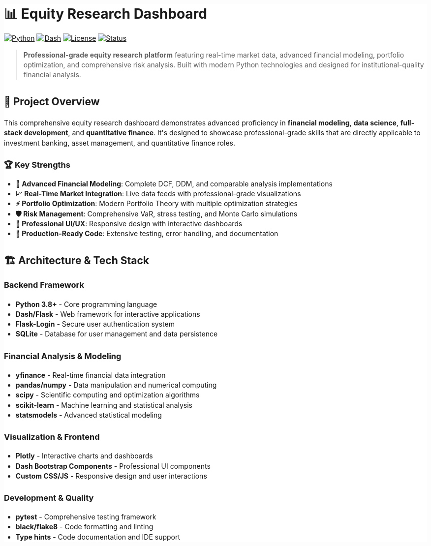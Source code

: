# 📊 Equity Research Dashboard

[![Python](https://img.shields.io/badge/Python-3.8+-blue.svg)](https://www.python.org/downloads/)
[![Dash](https://img.shields.io/badge/Dash-2.0+-orange.svg)](https://dash.plotly.com/)
[![License](https://img.shields.io/badge/License-MIT-green.svg)](LICENSE)
[![Status](https://img.shields.io/badge/Status-Production%20Ready-brightgreen.svg)]()

> **Professional-grade equity research platform** featuring real-time market data, advanced financial modeling, portfolio optimization, and comprehensive risk analysis. Built with modern Python technologies and designed for institutional-quality financial analysis.

## 🎯 Project Overview

This comprehensive equity research dashboard demonstrates advanced proficiency in **financial modeling**, **data science**, **full-stack development**, and **quantitative finance**. It's designed to showcase professional-grade skills that are directly applicable to investment banking, asset management, and quantitative finance roles.

### 🏆 Key Strengths

- **🔬 Advanced Financial Modeling**: Complete DCF, DDM, and comparable analysis implementations
- **📈 Real-Time Market Integration**: Live data feeds with professional-grade visualizations
- **⚡ Portfolio Optimization**: Modern Portfolio Theory with multiple optimization strategies
- **🛡️ Risk Management**: Comprehensive VaR, stress testing, and Monte Carlo simulations
- **🎨 Professional UI/UX**: Responsive design with interactive dashboards
- **🧪 Production-Ready Code**: Extensive testing, error handling, and documentation

## 🏗️ Architecture & Tech Stack

### Backend Framework
- **Python 3.8+** - Core programming language
- **Dash/Flask** - Web framework for interactive applications
- **Flask-Login** - Secure user authentication system
- **SQLite** - Database for user management and data persistence

### Financial Analysis & Modeling
- **yfinance** - Real-time financial data integration
- **pandas/numpy** - Data manipulation and numerical computing
- **scipy** - Scientific computing and optimization algorithms
- **scikit-learn** - Machine learning and statistical analysis
- **statsmodels** - Advanced statistical modeling

### Visualization & Frontend
- **Plotly** - Interactive charts and dashboards
- **Dash Bootstrap Components** - Professional UI components
- **Custom CSS/JS** - Responsive design and user interactions

### Development & Quality
- **pytest** - Comprehensive testing framework
- **black/flake8** - Code formatting and linting
- **Type hints** - Code documentation and IDE support
